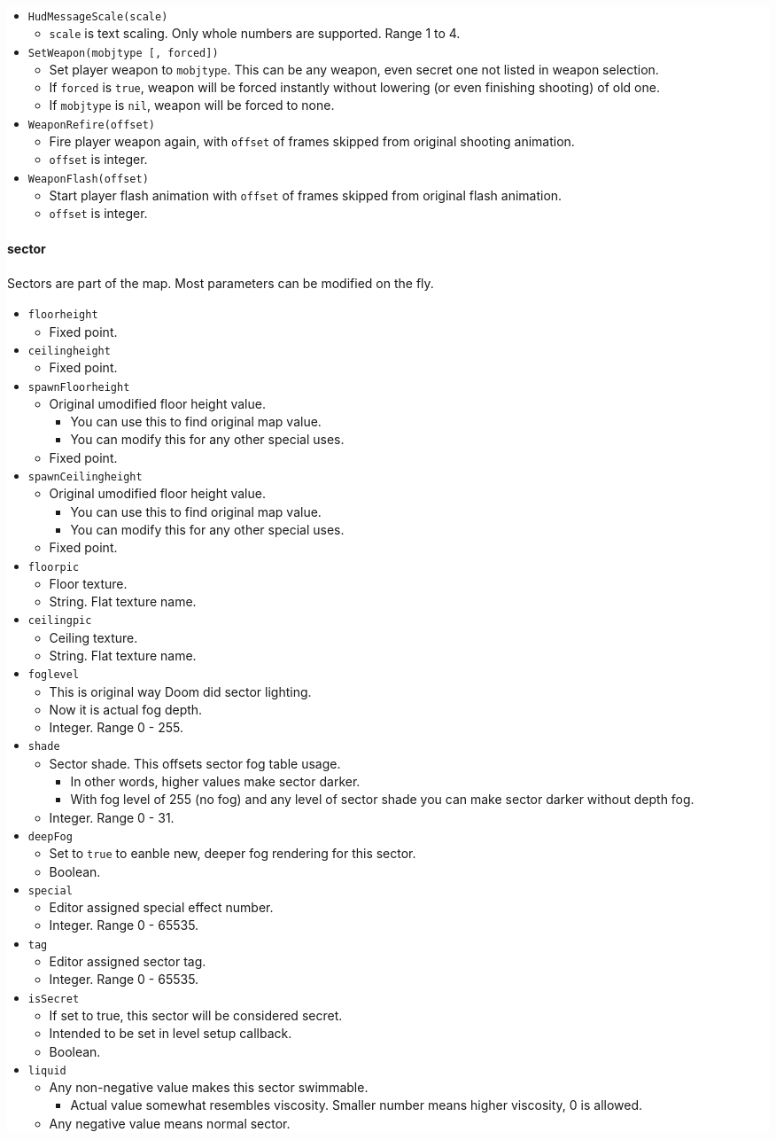 - `HudMessageScale(scale)`
  - `scale` is text scaling. Only whole numbers are supported. Range 1 to 4.
- `SetWeapon(mobjtype [, forced])`
  - Set player weapon to `mobjtype`. This can be any weapon, even secret one not listed in weapon selection.
  - If `forced` is `true`, weapon will be forced instantly without lowering (or even finishing shooting) of old one.
  - If `mobjtype` is `nil`, weapon will be forced to none.
- `WeaponRefire(offset)`
  - Fire player weapon again, with `offset` of frames skipped from original shooting animation.
  - `offset` is integer.
- `WeaponFlash(offset)`
  - Start player flash animation with `offset` of frames skipped from original flash animation.
  - `offset` is integer.

#### sector
Sectors are part of the map. Most parameters can be modified on the fly.
- `floorheight`
  - Fixed point.
- `ceilingheight`
  - Fixed point.
- `spawnFloorheight`
  - Original umodified floor height value.
    - You can use this to find original map value.
    - You can modify this for any other special uses.
  - Fixed point.
- `spawnCeilingheight`
  - Original umodified floor height value.
    - You can use this to find original map value.
    - You can modify this for any other special uses.
  - Fixed point.
- `floorpic`
  - Floor texture.
  - String. Flat texture name.
- `ceilingpic`
  - Ceiling texture.
  - String. Flat texture name.
- `foglevel`
  - This is original way Doom did sector lighting.
  - Now it is actual fog depth.
  - Integer. Range 0 - 255.
- `shade`
  - Sector shade. This offsets sector fog table usage.
    - In other words, higher values make sector darker.
    - With fog level of 255 (no fog) and any level of sector shade you can make sector darker without depth fog.
  - Integer. Range 0 - 31.
- `deepFog`
  - Set to `true` to eanble new, deeper fog rendering for this sector.
  - Boolean.
- `special`
  - Editor assigned special effect number.
  - Integer. Range 0 - 65535.
- `tag`
  - Editor assigned sector tag.
  - Integer. Range 0 - 65535.
- `isSecret`
  - If set to true, this sector will be considered secret.
  - Intended to be set in level setup callback.
  - Boolean.
- `liquid`
  - Any non-negative value makes this sector swimmable.
    - Actual value somewhat resembles viscosity. Smaller number means higher viscosity, 0 is allowed.
  - Any negative value means normal sector.